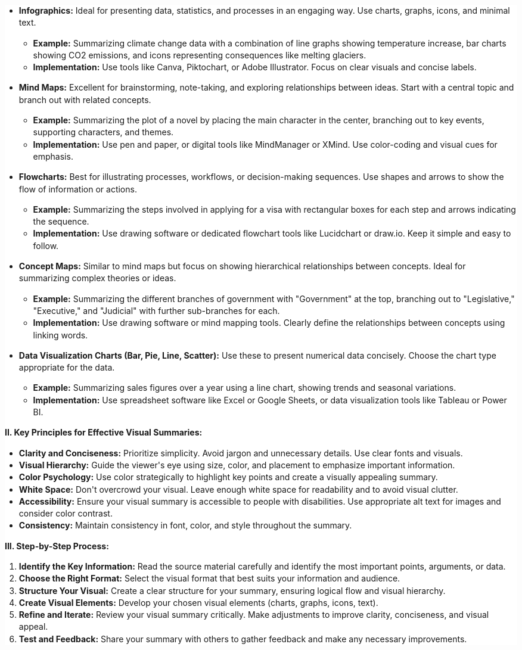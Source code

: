* **Infographics:** Ideal for presenting data, statistics, and processes in an engaging way. Use charts, graphs, icons, and minimal text.
    * **Example:** Summarizing climate change data with a combination of line graphs showing temperature increase, bar charts showing CO2 emissions, and icons representing consequences like melting glaciers.
    * **Implementation:** Use tools like Canva, Piktochart, or Adobe Illustrator.  Focus on clear visuals and concise labels.

* **Mind Maps:** Excellent for brainstorming, note-taking, and exploring relationships between ideas.  Start with a central topic and branch out with related concepts.
    * **Example:** Summarizing the plot of a novel by placing the main character in the center, branching out to key events, supporting characters, and themes.
    * **Implementation:** Use pen and paper, or digital tools like MindManager or XMind.  Use color-coding and visual cues for emphasis.

* **Flowcharts:** Best for illustrating processes, workflows, or decision-making sequences.  Use shapes and arrows to show the flow of information or actions.
    * **Example:** Summarizing the steps involved in applying for a visa with rectangular boxes for each step and arrows indicating the sequence.
    * **Implementation:** Use drawing software or dedicated flowchart tools like Lucidchart or draw.io.  Keep it simple and easy to follow.

* **Concept Maps:** Similar to mind maps but focus on showing hierarchical relationships between concepts.  Ideal for summarizing complex theories or ideas.
    * **Example:** Summarizing the different branches of government with "Government" at the top, branching out to "Legislative," "Executive," and "Judicial" with further sub-branches for each.
    * **Implementation:**  Use drawing software or mind mapping tools. Clearly define the relationships between concepts using linking words.

* **Data Visualization Charts (Bar, Pie, Line, Scatter):**  Use these to present numerical data concisely. Choose the chart type appropriate for the data.
    * **Example:** Summarizing sales figures over a year using a line chart, showing trends and seasonal variations.
    * **Implementation:** Use spreadsheet software like Excel or Google Sheets, or data visualization tools like Tableau or Power BI.


**II. Key Principles for Effective Visual Summaries:**

* **Clarity and Conciseness:**  Prioritize simplicity.  Avoid jargon and unnecessary details.  Use clear fonts and visuals.
* **Visual Hierarchy:** Guide the viewer's eye using size, color, and placement to emphasize important information.
* **Color Psychology:** Use color strategically to highlight key points and create a visually appealing summary.
* **White Space:**  Don't overcrowd your visual.  Leave enough white space for readability and to avoid visual clutter.
* **Accessibility:** Ensure your visual summary is accessible to people with disabilities. Use appropriate alt text for images and consider color contrast.
* **Consistency:** Maintain consistency in font, color, and style throughout the summary.


**III. Step-by-Step Process:**

1. **Identify the Key Information:**  Read the source material carefully and identify the most important points, arguments, or data.
2. **Choose the Right Format:** Select the visual format that best suits your information and audience.
3. **Structure Your Visual:**  Create a clear structure for your summary, ensuring logical flow and visual hierarchy.
4. **Create Visual Elements:** Develop your chosen visual elements (charts, graphs, icons, text).
5. **Refine and Iterate:**  Review your visual summary critically.  Make adjustments to improve clarity, conciseness, and visual appeal.
6. **Test and Feedback:**  Share your summary with others to gather feedback and make any necessary improvements.
